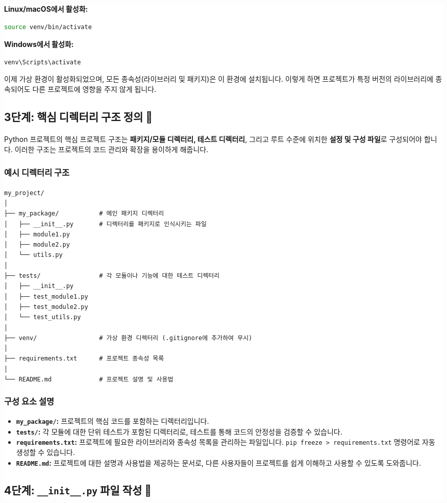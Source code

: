 **Linux/macOS에서 활성화:**

```bash
source venv/bin/activate
```

**Windows에서 활성화:**

```bash
venv\Scripts\activate
```

이제 가상 환경이 활성화되었으며, 모든 종속성(라이브러리 및 패키지)은 이 환경에 설치됩니다. 이렇게 하면 프로젝트가 특정 버전의 라이브러리에 종속되어도 다른 프로젝트에 영향을 주지 않게 됩니다.

## 3단계: 핵심 디렉터리 구조 정의 📗

Python 프로젝트의 핵심 프로젝트 구조는 **패키지/모듈 디렉터리, 테스트 디렉터리**, 그리고 루트 수준에 위치한 **설정 및 구성 파일**로 구성되어야 합니다. 이러한 구조는 프로젝트의 코드 관리와 확장을 용이하게 해줍니다.

### 예시 디렉터리 구조

```plaintext
my_project/
│
├── my_package/           # 메인 패키지 디렉터리
│   ├── __init__.py       # 디렉터리를 패키지로 인식시키는 파일
│   ├── module1.py
│   ├── module2.py
│   └── utils.py
│
├── tests/                # 각 모듈이나 기능에 대한 테스트 디렉터리
│   ├── __init__.py
│   ├── test_module1.py
│   ├── test_module2.py
│   └── test_utils.py
│
├── venv/                 # 가상 환경 디렉터리 (.gitignore에 추가하여 무시)
│
├── requirements.txt      # 프로젝트 종속성 목록
│
└── README.md             # 프로젝트 설명 및 사용법
```

### 구성 요소 설명

- **`my_package/`:** 프로젝트의 핵심 코드를 포함하는 디렉터리입니다.
- **`tests/`:** 각 모듈에 대한 단위 테스트가 포함된 디렉터리로, 테스트를 통해 코드의 안정성을 검증할 수 있습니다.
- **`requirements.txt`:** 프로젝트에 필요한 라이브러리와 종속성 목록을 관리하는 파일입니다. `pip freeze > requirements.txt` 명령어로 자동 생성할 수 있습니다.
- **`README.md`:** 프로젝트에 대한 설명과 사용법을 제공하는 문서로, 다른 사용자들이 프로젝트를 쉽게 이해하고 사용할 수 있도록 도와줍니다.

## 4단계: `__init__.py` 파일 작성 📝
